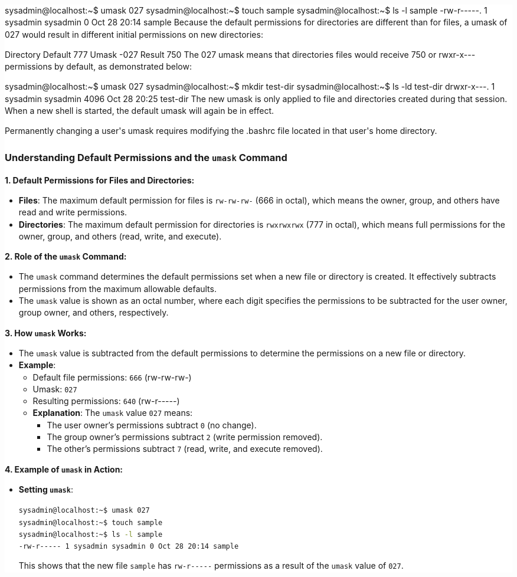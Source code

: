 sysadmin@localhost:~$ umask 027
sysadmin@localhost:~$ touch sample
sysadmin@localhost:~$ ls -l sample
-rw-r-----. 1 sysadmin sysadmin 0 Oct 28 20:14 sample
Because the default permissions for directories are different than for files, a umask of 027 would result in different initial permissions on new directories:

Directory Default	777
Umask	-027
Result	750
The 027 umask means that directories files would receive 750 or rwxr-x--- permissions by default, as demonstrated below:

sysadmin@localhost:~$ umask 027
sysadmin@localhost:~$ mkdir test-dir
sysadmin@localhost:~$ ls -ld test-dir
drwxr-x---. 1 sysadmin sysadmin 4096 Oct 28 20:25 test-dir
The new umask is only applied to file and directories created during that session. When a new shell is started, the default umask will again be in effect.

Permanently changing a user's umask requires modifying the .bashrc file located in that user's home directory.


### Understanding Default Permissions and the `umask` Command

**1. Default Permissions for Files and Directories:**
   - **Files**: The maximum default permission for files is `rw-rw-rw-` (666 in octal), which means the owner, group, and others have read and write permissions.
   - **Directories**: The maximum default permission for directories is `rwxrwxrwx` (777 in octal), which means full permissions for the owner, group, and others (read, write, and execute).

**2. Role of the `umask` Command:**
   - The `umask` command determines the default permissions set when a new file or directory is created. It effectively subtracts permissions from the maximum allowable defaults.
   - The `umask` value is shown as an octal number, where each digit specifies the permissions to be subtracted for the user owner, group owner, and others, respectively.

**3. How `umask` Works:**
   - The `umask` value is subtracted from the default permissions to determine the permissions on a new file or directory.
   - **Example**:
     - Default file permissions: `666` (rw-rw-rw-)
     - Umask: `027`
     - Resulting permissions: `640` (rw-r-----)
     - **Explanation**: The `umask` value `027` means:
       - The user owner’s permissions subtract `0` (no change).
       - The group owner’s permissions subtract `2` (write permission removed).
       - The other’s permissions subtract `7` (read, write, and execute removed).

**4. Example of `umask` in Action:**
   - **Setting `umask`**:
     ```bash
     sysadmin@localhost:~$ umask 027
     sysadmin@localhost:~$ touch sample
     sysadmin@localhost:~$ ls -l sample
     -rw-r----- 1 sysadmin sysadmin 0 Oct 28 20:14 sample
     ```
     This shows that the new file `sample` has `rw-r-----` permissions as a result of the `umask` value of `027`.

